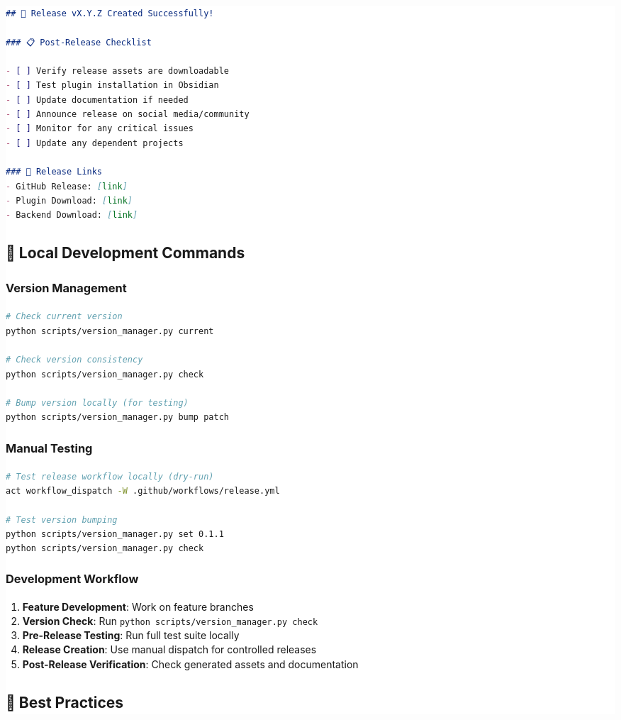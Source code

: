 ```markdown
## 🎉 Release vX.Y.Z Created Successfully!

### 📋 Post-Release Checklist

- [ ] Verify release assets are downloadable
- [ ] Test plugin installation in Obsidian  
- [ ] Update documentation if needed
- [ ] Announce release on social media/community
- [ ] Monitor for any critical issues
- [ ] Update any dependent projects

### 🔗 Release Links
- GitHub Release: [link]
- Plugin Download: [link]
- Backend Download: [link]
```

## 🔧 Local Development Commands

### Version Management

```bash
# Check current version
python scripts/version_manager.py current

# Check version consistency
python scripts/version_manager.py check

# Bump version locally (for testing)
python scripts/version_manager.py bump patch
```

### Manual Testing

```bash
# Test release workflow locally (dry-run)
act workflow_dispatch -W .github/workflows/release.yml

# Test version bumping
python scripts/version_manager.py set 0.1.1
python scripts/version_manager.py check
```

### Development Workflow

1. **Feature Development**: Work on feature branches
2. **Version Check**: Run `python scripts/version_manager.py check`
3. **Pre-Release Testing**: Run full test suite locally
4. **Release Creation**: Use manual dispatch for controlled releases
5. **Post-Release Verification**: Check generated assets and documentation

## 🎯 Best Practices
